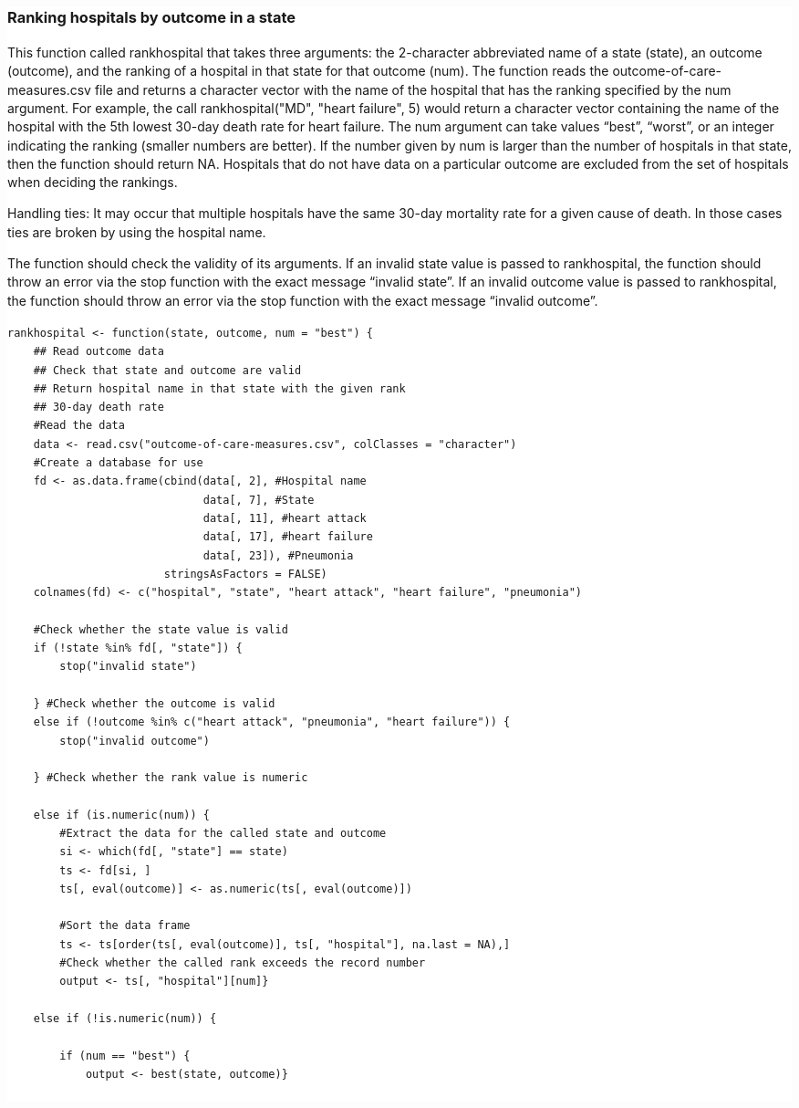 ### Ranking hospitals by outcome in a state
This function called rankhospital that takes three arguments: the 2-character abbreviated name of a state (state), an outcome (outcome), and the ranking of a hospital in that state for that outcome (num).
The function reads the outcome-of-care-measures.csv file and returns a character vector with the name of the hospital that has the ranking specified by the num argument. For example, the call rankhospital("MD", "heart failure", 5) would return a character vector containing the name of the hospital with the 5th lowest 30-day death rate for heart failure. The num argument can take values “best”, “worst”, or an integer indicating the ranking (smaller numbers are better). If the number given by num is larger than the number of hospitals in that state, then the function should return NA. Hospitals that do not have data on a particular outcome are excluded from the set of hospitals when deciding the rankings.

Handling ties: It may occur that multiple hospitals have the same 30-day mortality rate for a given cause of death. In those cases ties are broken by using the hospital name. 

The function should check the validity of its arguments. If an invalid state value is passed to rankhospital, the function should throw an error via the stop function with the exact message “invalid state”. If an invalid outcome value is passed to rankhospital, the function should throw an error via the stop function with the exact message “invalid outcome”.

```{r}
rankhospital <- function(state, outcome, num = "best") {
    ## Read outcome data
    ## Check that state and outcome are valid
    ## Return hospital name in that state with the given rank
    ## 30-day death rate
    #Read the data
    data <- read.csv("outcome-of-care-measures.csv", colClasses = "character")
    #Create a database for use
    fd <- as.data.frame(cbind(data[, 2], #Hospital name
                              data[, 7], #State 
                              data[, 11], #heart attack
                              data[, 17], #heart failure
                              data[, 23]), #Pneumonia
                        stringsAsFactors = FALSE)
    colnames(fd) <- c("hospital", "state", "heart attack", "heart failure", "pneumonia")
    
    #Check whether the state value is valid
    if (!state %in% fd[, "state"]) {
        stop("invalid state")
        
    } #Check whether the outcome is valid
    else if (!outcome %in% c("heart attack", "pneumonia", "heart failure")) {
        stop("invalid outcome")
        
    } #Check whether the rank value is numeric
    
    else if (is.numeric(num)) {
        #Extract the data for the called state and outcome
        si <- which(fd[, "state"] == state)
        ts <- fd[si, ]
        ts[, eval(outcome)] <- as.numeric(ts[, eval(outcome)])
        
        #Sort the data frame
        ts <- ts[order(ts[, eval(outcome)], ts[, "hospital"], na.last = NA),]
        #Check whether the called rank exceeds the record number
        output <- ts[, "hospital"][num]}
    
    else if (!is.numeric(num)) {
        
        if (num == "best") {
            output <- best(state, outcome)}
        
```